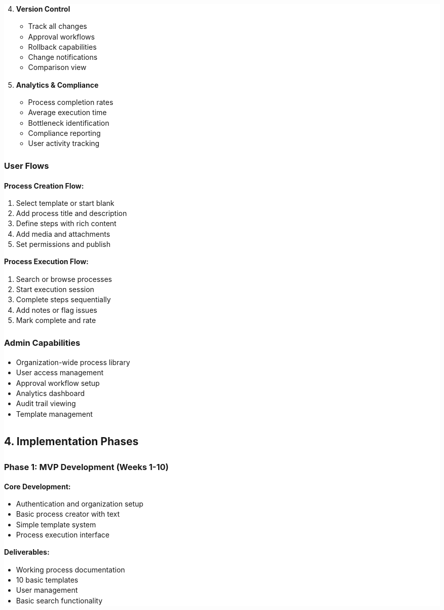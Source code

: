 4. **Version Control**
   - Track all changes
   - Approval workflows
   - Rollback capabilities
   - Change notifications
   - Comparison view

5. **Analytics & Compliance**
   - Process completion rates
   - Average execution time
   - Bottleneck identification
   - Compliance reporting
   - User activity tracking

### User Flows
**Process Creation Flow:**
1. Select template or start blank
2. Add process title and description
3. Define steps with rich content
4. Add media and attachments
5. Set permissions and publish

**Process Execution Flow:**
1. Search or browse processes
2. Start execution session
3. Complete steps sequentially
4. Add notes or flag issues
5. Mark complete and rate

### Admin Capabilities
- Organization-wide process library
- User access management
- Approval workflow setup
- Analytics dashboard
- Audit trail viewing
- Template management

## 4. Implementation Phases

### Phase 1: MVP Development (Weeks 1-10)
**Core Development:**
- Authentication and organization setup
- Basic process creator with text
- Simple template system
- Process execution interface

**Deliverables:**
- Working process documentation
- 10 basic templates
- User management
- Basic search functionality
